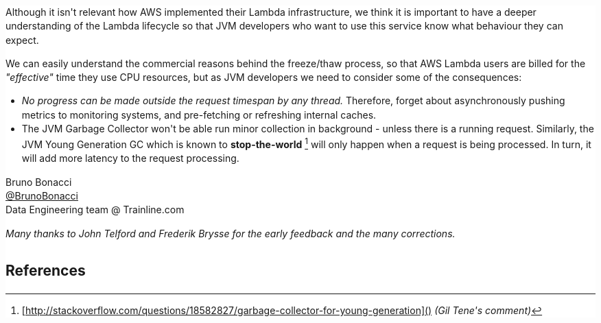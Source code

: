 Although it isn't relevant how AWS implemented their Lambda
infrastructure, we think it is important to have a deeper understanding
of the Lambda lifecycle so that JVM developers who want to use
this service know what behaviour they can expect.

We can easily understand the commercial reasons behind the freeze/thaw
process, so that AWS Lambda users are billed for the _"effective"_
time they use CPU resources, but as JVM developers we need to consider
some of the consequences:

  - _No progress can be made outside the request timespan by any
    thread._ Therefore, forget about asynchronously pushing metrics to
    monitoring systems, and pre-fetching or refreshing internal
    caches.
  - The JVM Garbage Collector won't be able run minor collection in
    background - unless there is a running request. Similarly, the JVM Young
    Generation GC which is known to **stop-the-world** [^17] will only happen
    when a request is being processed. In turn, it will add more
    latency to the request processing.


Bruno Bonacci <br/>
[@BrunoBonacci](https://twitter.com/brunobonacci) <br/>
Data Engineering team @ Trainline.com


_Many thanks to John Telford and Frederik Brysse for the early
feedback and the many corrections._

## <a name="References"/>References

   [^1]: [https://aws.amazon.com/lambda/details/]()
   [^2]: [https://aws.amazon.com/api-gateway/]()
   [^3]: [https://clojure.org/]()
   [^4]: [https://d0.awsstatic.com/whitepapers/AWS_Serverless_Multi-Tier_Architectures.pdf]()
   [^5]: [https://aws.amazon.com/vpc/]()
   [^6]: [https://aws.amazon.com/api-gateway/faqs/]()
   [^7]: [https://forums.aws.amazon.com/message.jspa?messageID=647833]()
   [^8]: [http://gatling.io/]()
   [^9]: [https://www.infoq.com/presentations/latency-pitfalls]()
   [^10]: [http://docs.aws.amazon.com/lambda/latest/dg/monitoring-functions-metrics.html]()
   [^11]: [https://docs.newrelic.com/docs/insights/new-relic-insights/adding-querying-data/insert-custom-events-insights-api]()
   [^12]: [http://docs.aws.amazon.com/lambda/latest/dg/lambda-introduction.html]()
   [^13]: [https://aws.amazon.com/blogs/compute/container-reuse-in-lambda/]()
   [^14]: [https://github.com/trainline/lambda-freeze-thaw]()
   [^15]: [https://en.wikipedia.org/wiki/Cgroups]()
   [^16]: [https://en.wikipedia.org/wiki/Linux_namespaces]()
   [^17]: [http://stackoverflow.com/questions/18582827/garbage-collector-for-young-generation]() _(Gil Tene's comment)_
